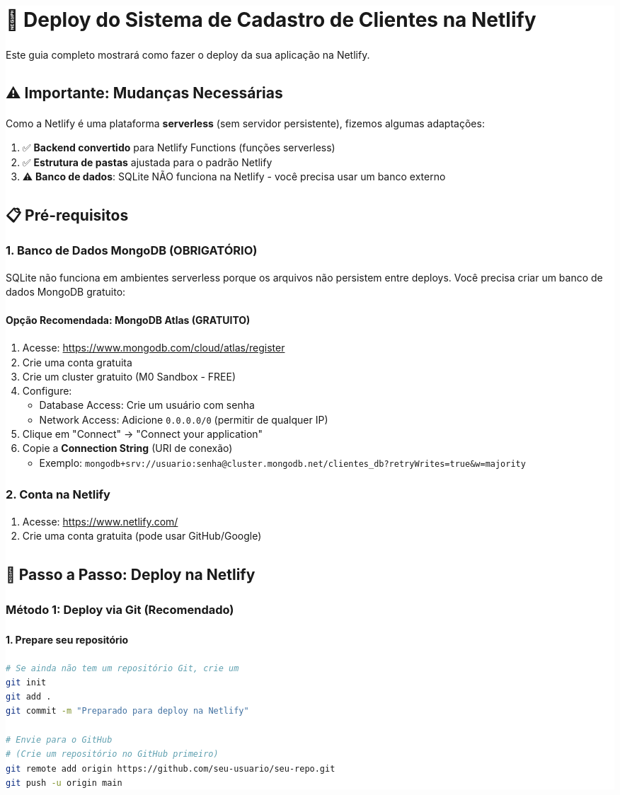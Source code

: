 # 🚀 Deploy do Sistema de Cadastro de Clientes na Netlify

Este guia completo mostrará como fazer o deploy da sua aplicação na Netlify.

## ⚠️ Importante: Mudanças Necessárias

Como a Netlify é uma plataforma **serverless** (sem servidor persistente), fizemos algumas adaptações:

1. ✅ **Backend convertido** para Netlify Functions (funções serverless)
2. ✅ **Estrutura de pastas** ajustada para o padrão Netlify
3. ⚠️ **Banco de dados**: SQLite NÃO funciona na Netlify - você precisa usar um banco externo

## 📋 Pré-requisitos

### 1. Banco de Dados MongoDB (OBRIGATÓRIO)

SQLite não funciona em ambientes serverless porque os arquivos não persistem entre deploys. Você precisa criar um banco de dados MongoDB gratuito:

#### Opção Recomendada: MongoDB Atlas (GRATUITO)

1. Acesse: https://www.mongodb.com/cloud/atlas/register
2. Crie uma conta gratuita
3. Crie um cluster gratuito (M0 Sandbox - FREE)
4. Configure:
   - Database Access: Crie um usuário com senha
   - Network Access: Adicione `0.0.0.0/0` (permitir de qualquer IP)
5. Clique em "Connect" → "Connect your application"
6. Copie a **Connection String** (URI de conexão)
   - Exemplo: `mongodb+srv://usuario:senha@cluster.mongodb.net/clientes_db?retryWrites=true&w=majority`

### 2. Conta na Netlify

1. Acesse: https://www.netlify.com/
2. Crie uma conta gratuita (pode usar GitHub/Google)

## 🔧 Passo a Passo: Deploy na Netlify

### Método 1: Deploy via Git (Recomendado)

#### 1. Prepare seu repositório

```bash
# Se ainda não tem um repositório Git, crie um
git init
git add .
git commit -m "Preparado para deploy na Netlify"

# Envie para o GitHub
# (Crie um repositório no GitHub primeiro)
git remote add origin https://github.com/seu-usuario/seu-repo.git
git push -u origin main
```
